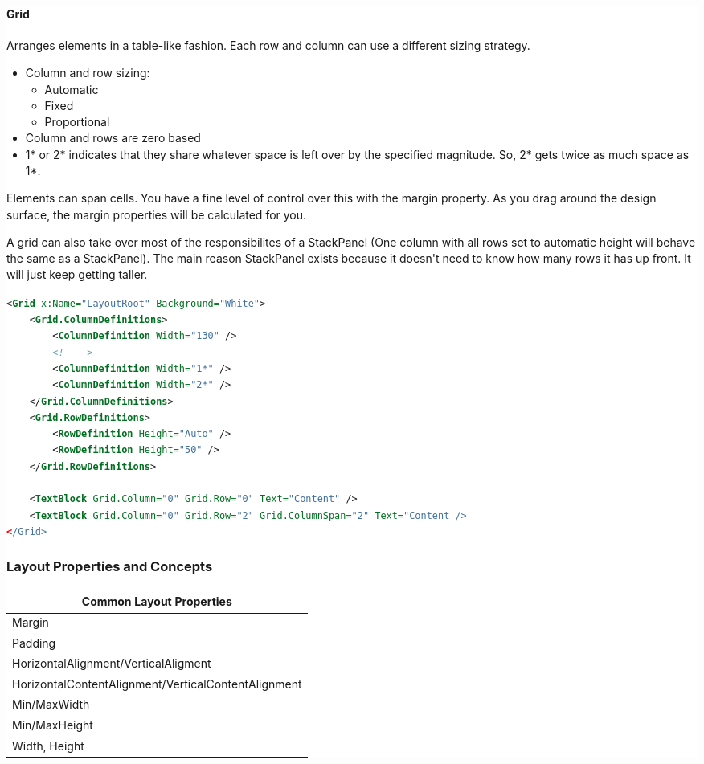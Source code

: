 #### Grid

Arranges elements in a table-like fashion. Each row and column can use a different sizing strategy.

* Column and row sizing:
	* Automatic 
	* Fixed
	* Proportional
* Column and rows are zero based
* 1* or 2* indicates that they share whatever space is left over by the specified magnitude. So, 2* gets twice as much space as 1*.

Elements can span cells. You have a fine level of control over this with the margin property. As you drag around the design surface, the margin properties will be calculated for you.

A grid can also take over most of the responsibilites of a StackPanel (One column with all rows set to automatic height will behave the same as a StackPanel). The main reason StackPanel exists because it doesn't need to know how many rows it has up front. It will just keep getting taller. 

```xml
<Grid x:Name="LayoutRoot" Background="White">
	<Grid.ColumnDefinitions>
		<ColumnDefinition Width="130" />
		<!---->
		<ColumnDefinition Width="1*" />
		<ColumnDefinition Width="2*" />
	</Grid.ColumnDefinitions>
	<Grid.RowDefinitions>
		<RowDefinition Height="Auto" />
		<RowDefinition Height="50" />
	</Grid.RowDefinitions>

	<TextBlock Grid.Column="0" Grid.Row="0" Text="Content" />
	<TextBlock Grid.Column="0" Grid.Row="2" Grid.ColumnSpan="2" Text="Content />
</Grid>
```

### Layout Properties and Concepts

| Common Layout Properties |
|--------------------------|
| Margin |
| Padding |
| HorizontalAlignment/VerticalAligment |
| HorizontalContentAlignment/VerticalContentAlignment |
| Min/MaxWidth |
| Min/MaxHeight |
| Width, Height |
